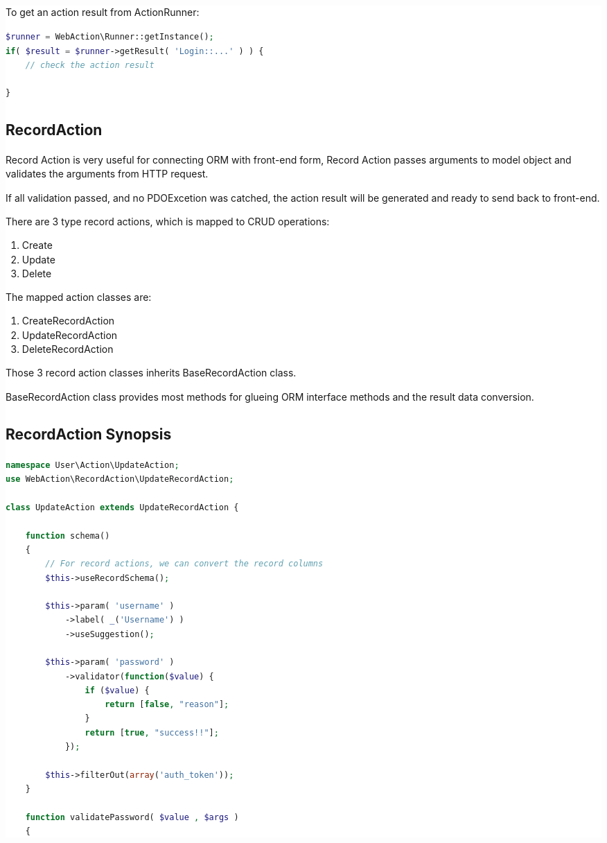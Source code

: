 To get an action result from ActionRunner:
    
```php
$runner = WebAction\Runner::getInstance();
if( $result = $runner->getResult( 'Login::...' ) ) {
    // check the action result

}
```

## RecordAction

Record Action is very useful for connecting ORM with
front-end form, Record Action passes arguments to model
object and validates the arguments from HTTP request.

If all validation passed, and no PDOExcetion was catched, 
the action result will be generated and ready to send
back to front-end.

There are 3 type record actions, which is mapped to CRUD operations:

1. Create
2. Update
3. Delete

The mapped action classes are:

1. CreateRecordAction
2. UpdateRecordAction
3. DeleteRecordAction

Those 3 record action classes inherits BaseRecordAction class.

BaseRecordAction class provides most methods for glueing
ORM interface methods and the result data conversion.

RecordAction Synopsis
----------------------

```php
namespace User\Action\UpdateAction;
use WebAction\RecordAction\UpdateRecordAction;

class UpdateAction extends UpdateRecordAction {

    function schema() 
    {
        // For record actions, we can convert the record columns
        $this->useRecordSchema();

        $this->param( 'username' )
            ->label( _('Username') )
            ->useSuggestion();

        $this->param( 'password' )
            ->validator(function($value) {
                if ($value) {
                    return [false, "reason"];
                }
                return [true, "success!!"];
            });

        $this->filterOut(array('auth_token'));
    }

    function validatePassword( $value , $args ) 
    {
```